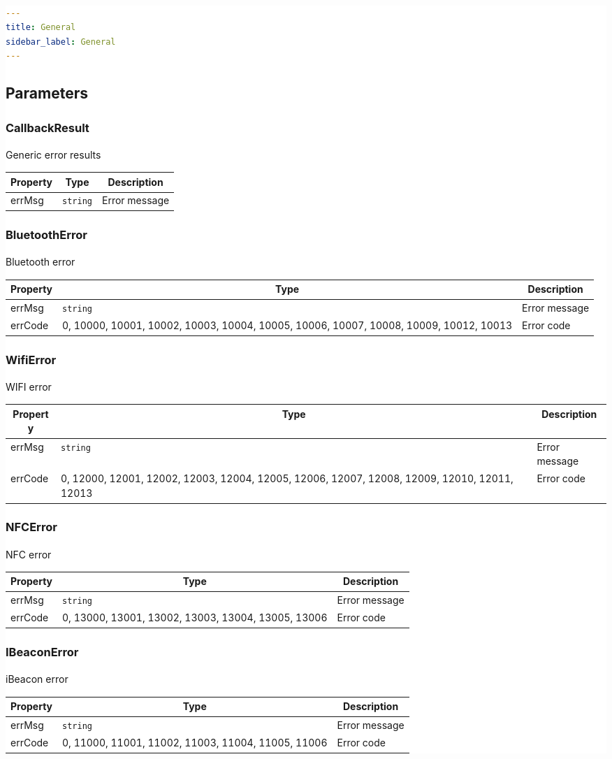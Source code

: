```yaml
---
title: General
sidebar_label: General
---
```


## Parameters

### CallbackResult

Generic error results

| Property | Type | Description |
| --- | --- | --- |
| errMsg | `string` | Error message |

### BluetoothError

Bluetooth error

| Property | Type | Description |
| --- | --- | --- |
| errMsg | `string` | Error message |
| errCode | 0, 10000, 10001, 10002, 10003, 10004, 10005, 10006, 10007, 10008, 10009, 10012, 10013 | Error code |

### WifiError

WIFI error

| Property | Type | Description |
| --- | --- | --- |
| errMsg | `string` | Error message |
| errCode | 0, 12000, 12001, 12002, 12003, 12004, 12005, 12006, 12007, 12008, 12009, 12010, 12011, 12013 | Error code |

### NFCError

NFC error

| Property | Type | Description |
| --- | --- | --- |
| errMsg | `string` | Error message |
| errCode | 0, 13000, 13001, 13002, 13003, 13004, 13005, 13006 | Error code |

### IBeaconError

iBeacon error

| Property | Type | Description |
| --- | --- | --- |
| errMsg | `string` | Error message |
| errCode | 0, 11000, 11001, 11002, 11003, 11004, 11005, 11006 | Error code |
